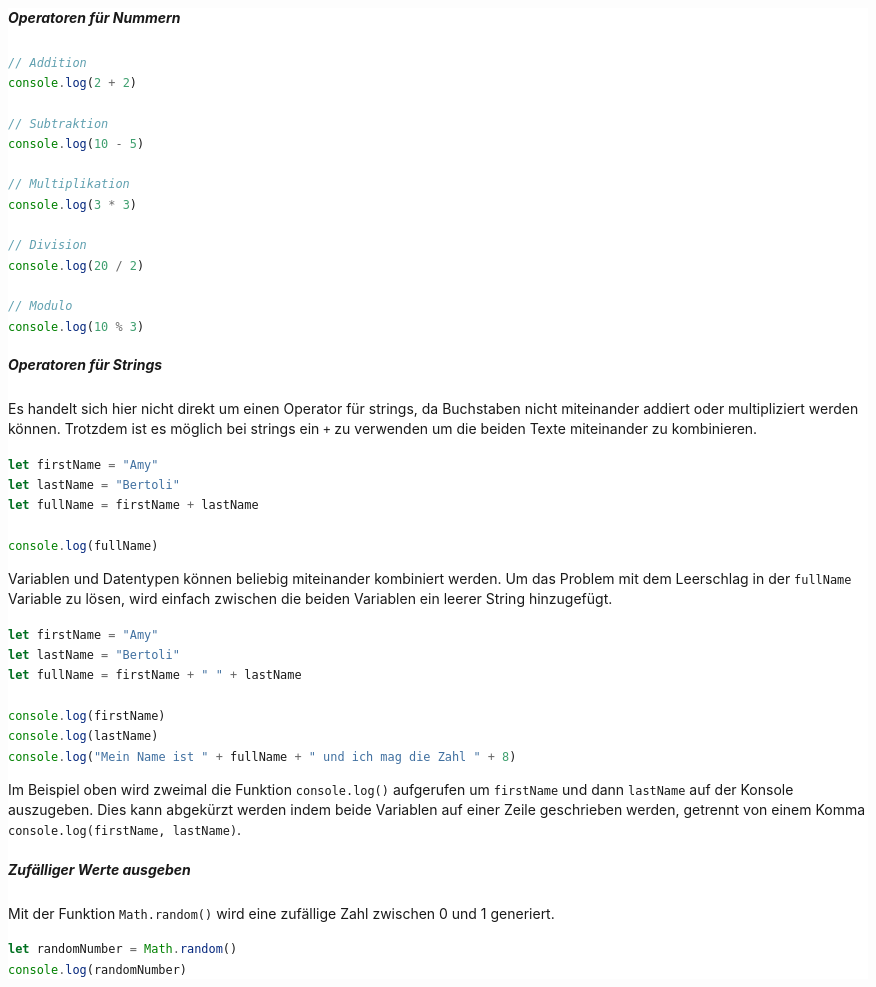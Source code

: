 ##### Operatoren für Nummern
```js
// Addition
console.log(2 + 2)

// Subtraktion
console.log(10 - 5)

// Multiplikation
console.log(3 * 3)

// Division
console.log(20 / 2)

// Modulo
console.log(10 % 3)
```

##### Operatoren für Strings
Es handelt sich hier nicht direkt um einen Operator für strings, da Buchstaben nicht miteinander addiert oder multipliziert werden können. Trotzdem ist es möglich bei strings ein `+` zu verwenden um die beiden Texte miteinander zu kombinieren.

```js
let firstName = "Amy"
let lastName = "Bertoli"
let fullName = firstName + lastName

console.log(fullName)
```

Variablen und Datentypen können beliebig miteinander kombiniert werden. Um das Problem mit dem Leerschlag in der `fullName` Variable zu lösen, wird einfach zwischen die beiden Variablen ein leerer String hinzugefügt.

```js
let firstName = "Amy"
let lastName = "Bertoli"
let fullName = firstName + " " + lastName

console.log(firstName)
console.log(lastName)
console.log("Mein Name ist " + fullName + " und ich mag die Zahl " + 8)
```

Im Beispiel oben wird zweimal die Funktion `console.log()` aufgerufen um `firstName` und dann `lastName` auf der Konsole auszugeben. Dies kann abgekürzt werden indem beide Variablen auf einer Zeile geschrieben werden, getrennt von einem Komma `console.log(firstName, lastName)`.

##### Zufälliger Werte ausgeben
Mit der Funktion `Math.random()` wird eine zufällige Zahl zwischen 0 und 1 generiert.

```js
let randomNumber = Math.random() 
console.log(randomNumber)
```
